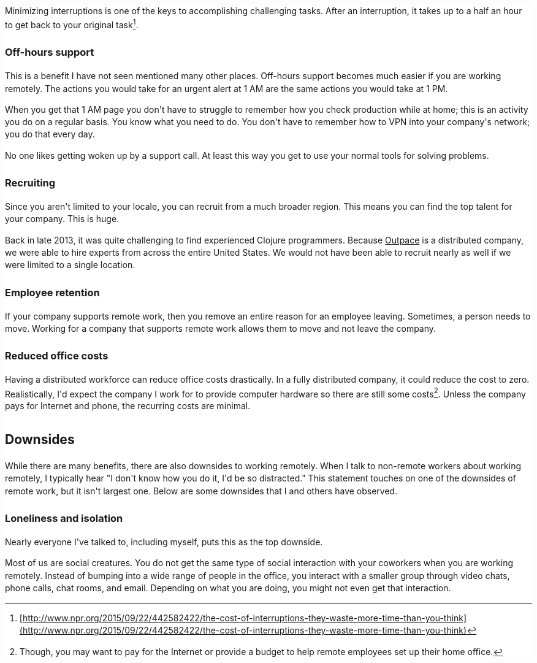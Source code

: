 Minimizing interruptions is one of the keys to accomplishing challenging tasks. After an interruption, it takes up to a half an hour to get back to your original task[^2].

### Off-hours support

This is a benefit I have not seen mentioned many other places. Off-hours support becomes much easier if you are working remotely. The actions you would take for an urgent alert at 1 AM are the same actions you would take at 1 PM.

When you get that 1 AM page you don't have to struggle to remember how you check production while at home; this is an activity you do on a regular basis. You know what you need to do. You don't have to remember how to VPN into your company's network; you do that every day.

No one likes getting woken up by a support call. At least this way you get to use your normal tools for solving problems.

### Recruiting

Since you aren't limited to your locale, you can recruit from a much broader region. This means you can find the top talent for your company. This is huge.

Back in late 2013, it was quite challenging to find experienced Clojure programmers. Because [Outpace](https://outpace.com) is a distributed company, we were able to hire experts from across the entire United States. We would not have been able to recruit nearly as well if we were limited to a single location.

### Employee retention

If your company supports remote work, then you remove an entire reason for an employee leaving. Sometimes, a person needs to move.  Working for a company that supports remote work allows them to move and not leave the company.

### Reduced office costs

Having a distributed workforce can reduce office costs drastically. In a fully distributed company, it could reduce the cost to zero. Realistically, I'd expect the company I work for to provide computer hardware so there are still some costs[^3]. Unless the company pays for Internet and phone, the recurring costs are minimal.

## Downsides

While there are many benefits, there are also downsides to working remotely. When I talk to non-remote workers about working remotely, I typically hear "I don't know how you do it, I'd be so distracted." This statement touches on one of the downsides of remote work, but it isn't largest one. Below are some downsides that I and others have observed.

### Loneliness and isolation

Nearly everyone I've talked to, including myself, puts this as the top downside.

Most of us are social creatures. You do not get the same type of social interaction with your coworkers when you are working remotely. Instead of bumping into a wide range of people in the office, you interact with a smaller group through video chats, phone calls, chat rooms, and email. Depending on what you are doing, you might not even get that interaction.


[^1]: [http://globalworkplaceanalytics.com/telecommuting-statistics](http://globalworkplaceanalytics.com/telecommuting-statistics)
[^2]: [http://www.npr.org/2015/09/22/442582422/the-cost-of-interruptions-they-waste-more-time-than-you-think](http://www.npr.org/2015/09/22/442582422/the-cost-of-interruptions-they-waste-more-time-than-you-think)
[^3]: Though, you may want to pay for the Internet or provide a budget to help remote employees set up their home office.
[^4]: [Carrying too Heavy a Load? The Communication and Miscommunication of Emotion by Email](http://amr.aom.org/content/33/2/309.short) and [Why It's So Hard To Detect Emotion In Emails And Texts](https://www.fastcodesign.com/3036748/evidence/why-its-so-hard-to-detect-emotion-in-emails-and-texts)
[^5]: Like being surprised at how tall or short your coworkers are. It gets me every time.
[^6]: Various articles: [one](https://www.psychologytoday.com/blog/urban-survival/201501/commuting-the-stress-doesnt-pay), [two](http://time.com/9912/10-things-your-commute-does-to-your-body/), [three](http://www.businessinsider.com/long-commutes-have-an-impact-on-health-and-productivity-2017-5), [four](https://www.theguardian.com/news/datablog/2014/feb/12/how-does-commuting-affect-wellbeing), [five](http://www.npr.org/2011/10/19/141514467/small-changes-can-help-you-thrive-happily), [six](https://www.forbes.com/sites/amymorin/2014/12/07/want-to-be-happier-change-your-commute-or-change-your-attitude/#5d71cadc7417), [seven](http://webarchive.nationalarchives.gov.uk/20160107224314/http://www.ons.gov.uk/ons/dcp171766_351954.pdf)